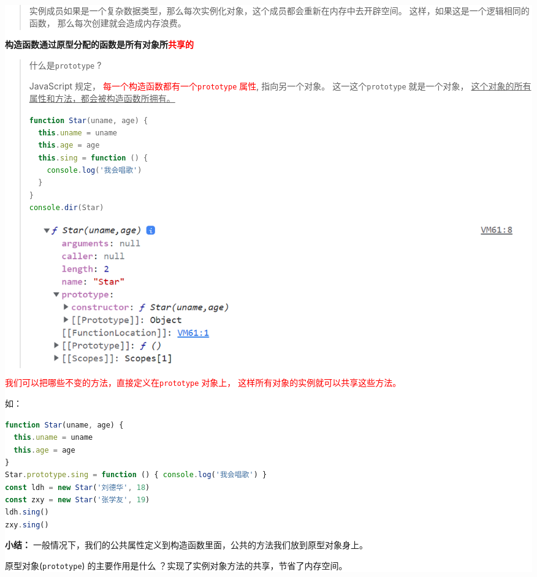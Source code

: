 > 实例成员如果是一个复杂数据类型，那么每次实例化对象，这个成员都会重新在内存中去开辟空间。 这样，如果这是一个逻辑相同的函数， 那么每次创建就会造成内存浪费。

**构造函数通过原型分配的函数是所有对象所<span style="color:red">共享的</span>**

> 什么是`prototype` ?
>
> JavaScript 规定， <span style="color:red">每一个构造函数都有一个`prototype` 属性</span>, 指向另一个对象。 这一这个`prototype` 就是一个对象， <u>这个对象的所有属性和方法，都会被构造函数所拥有。</u>
>
> ```javascript
> function Star(uname, age) {
>   this.uname = uname
>   this.age = age
>   this.sing = function () {
>     console.log('我会唱歌')
>   }
> }
> console.dir(Star)
> ```
>
> ![image-20220221224550710](./assets/image-20220221224550710.png)

<span style="color:red">我们可以把哪些不变的方法，直接定义在`prototype` 对象上， 这样所有对象的实例就可以共享这些方法。</span>

如：

```javascript
function Star(uname, age) {
  this.uname = uname
  this.age = age
}
Star.prototype.sing = function () { console.log('我会唱歌') }
const ldh = new Star('刘德华', 18)
const zxy = new Star('张学友', 19)
ldh.sing()
zxy.sing()
```

**小结：** 一般情况下，我们的公共属性定义到构造函数里面，公共的方法我们放到原型对象身上。

原型对象(`prototype`) 的主要作用是什么 ？实现了实例对象方法的共享，节省了内存空间。
